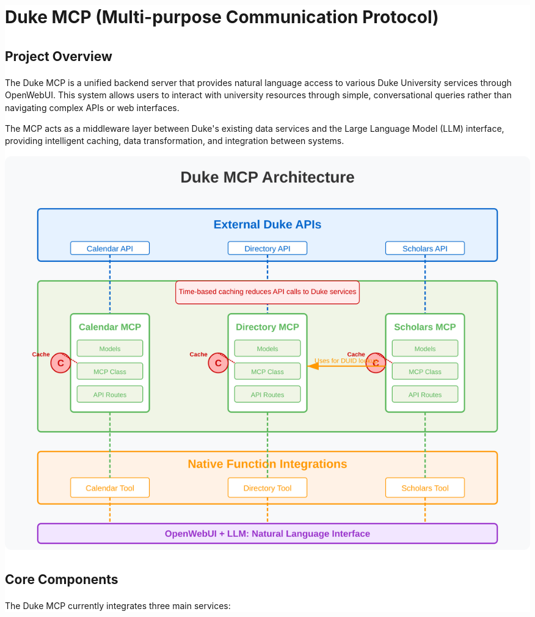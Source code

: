 # Duke MCP (Multi-purpose Communication Protocol)

## Project Overview

The Duke MCP is a unified backend server that provides natural language access to various Duke University services through OpenWebUI. This system allows users to interact with university resources through simple, conversational queries rather than navigating complex APIs or web interfaces.

The MCP acts as a middleware layer between Duke's existing data services and the Large Language Model (LLM) interface, providing intelligent caching, data transformation, and integration between systems.

![Duke MCP Architecture](assets/architecture-diagram-with-cache.svg)

## Core Components

The Duke MCP currently integrates three main services:
